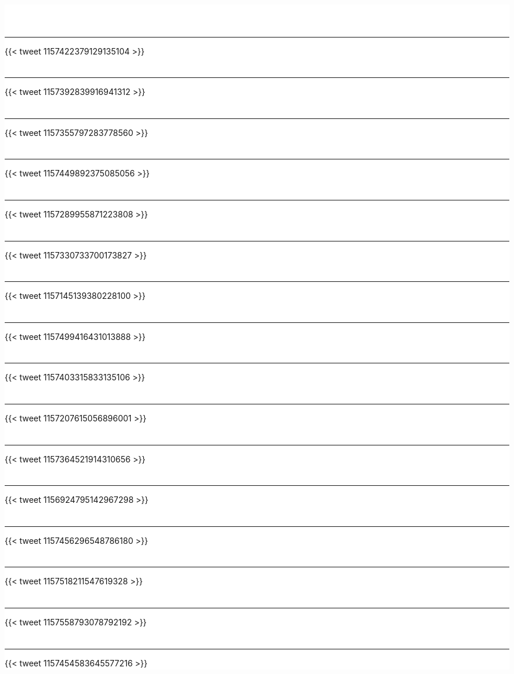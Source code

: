 <br>
<br>
<hr>
{{< tweet 1157422379129135104 >}}
<br>
<br>
<hr>
{{< tweet 1157392839916941312 >}}
<br>
<br>
<hr>
{{< tweet 1157355797283778560 >}}
<br>
<br>
<hr>
{{< tweet 1157449892375085056 >}}
<br>
<br>
<hr>
{{< tweet 1157289955871223808 >}}
<br>
<br>
<hr>
{{< tweet 1157330733700173827 >}}
<br>
<br>
<hr>
{{< tweet 1157145139380228100 >}}
<br>
<br>
<hr>
{{< tweet 1157499416431013888 >}}
<br>
<br>
<hr>
{{< tweet 1157403315833135106 >}}
<br>
<br>
<hr>
{{< tweet 1157207615056896001 >}}
<br>
<br>
<hr>
{{< tweet 1157364521914310656 >}}
<br>
<br>
<hr>
{{< tweet 1156924795142967298 >}}
<br>
<br>
<hr>
{{< tweet 1157456296548786180 >}}
<br>
<br>
<hr>
{{< tweet 1157518211547619328 >}}
<br>
<br>
<hr>
{{< tweet 1157558793078792192 >}}
<br>
<br>
<hr>
{{< tweet 1157454583645577216 >}}